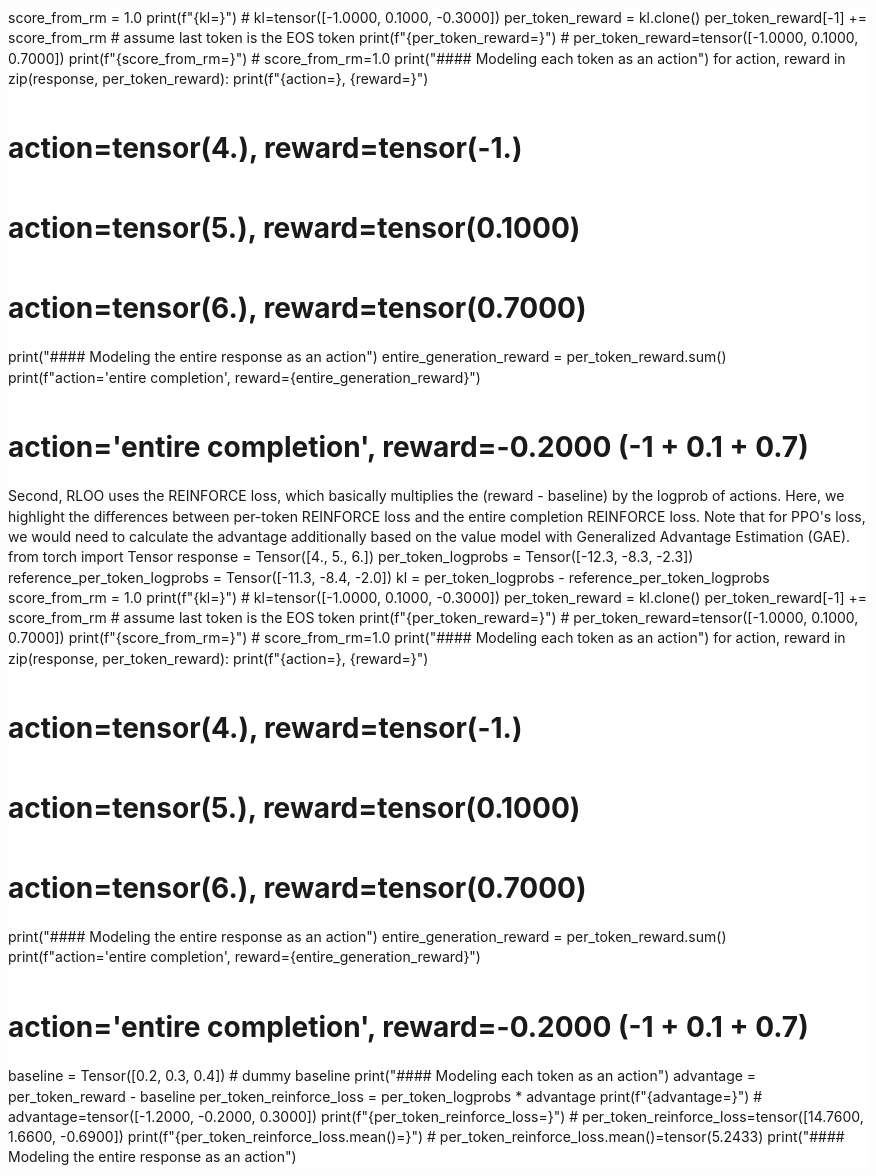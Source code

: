 score_from_rm = 1.0
print(f"{kl=}") # kl=tensor([-1.0000, 0.1000, -0.3000])
per_token_reward = kl.clone()
per_token_reward[-1] += score_from_rm # assume last token is the EOS token
print(f"{per_token_reward=}") # per_token_reward=tensor([-1.0000, 0.1000, 0.7000])
print(f"{score_from_rm=}") # score_from_rm=1.0
print("#### Modeling each token as an action")
for action, reward in zip(response, per_token_reward):
print(f"{action=}, {reward=}")
# action=tensor(4.), reward=tensor(-1.)
# action=tensor(5.), reward=tensor(0.1000)
# action=tensor(6.), reward=tensor(0.7000)
print("#### Modeling the entire response as an action")
entire_generation_reward = per_token_reward.sum()
print(f"action='entire completion', reward={entire_generation_reward}")
# action='entire completion', reward=-0.2000 (-1 + 0.1 + 0.7)
Second, RLOO uses the REINFORCE loss, which basically multiplies the (reward - baseline) by the logprob of actions. Here, we highlight the differences between per-token REINFORCE loss and the entire completion REINFORCE loss. Note that for PPO's loss, we would need to calculate the advantage additionally based on the value model with Generalized Advantage Estimation (GAE).
from torch import Tensor
response = Tensor([4., 5., 6.])
per_token_logprobs = Tensor([-12.3, -8.3, -2.3])
reference_per_token_logprobs = Tensor([-11.3, -8.4, -2.0])
kl = per_token_logprobs - reference_per_token_logprobs
score_from_rm = 1.0
print(f"{kl=}") # kl=tensor([-1.0000, 0.1000, -0.3000])
per_token_reward = kl.clone()
per_token_reward[-1] += score_from_rm # assume last token is the EOS token
print(f"{per_token_reward=}") # per_token_reward=tensor([-1.0000, 0.1000, 0.7000])
print(f"{score_from_rm=}") # score_from_rm=1.0
print("#### Modeling each token as an action")
for action, reward in zip(response, per_token_reward):
print(f"{action=}, {reward=}")
# action=tensor(4.), reward=tensor(-1.)
# action=tensor(5.), reward=tensor(0.1000)
# action=tensor(6.), reward=tensor(0.7000)
print("#### Modeling the entire response as an action")
entire_generation_reward = per_token_reward.sum()
print(f"action='entire completion', reward={entire_generation_reward}")
# action='entire completion', reward=-0.2000 (-1 + 0.1 + 0.7)
baseline = Tensor([0.2, 0.3, 0.4]) # dummy baseline
print("#### Modeling each token as an action")
advantage = per_token_reward - baseline
per_token_reinforce_loss = per_token_logprobs * advantage
print(f"{advantage=}") # advantage=tensor([-1.2000, -0.2000, 0.3000])
print(f"{per_token_reinforce_loss=}") # per_token_reinforce_loss=tensor([14.7600, 1.6600, -0.6900])
print(f"{per_token_reinforce_loss.mean()=}") # per_token_reinforce_loss.mean()=tensor(5.2433)
print("#### Modeling the entire response as an action")
